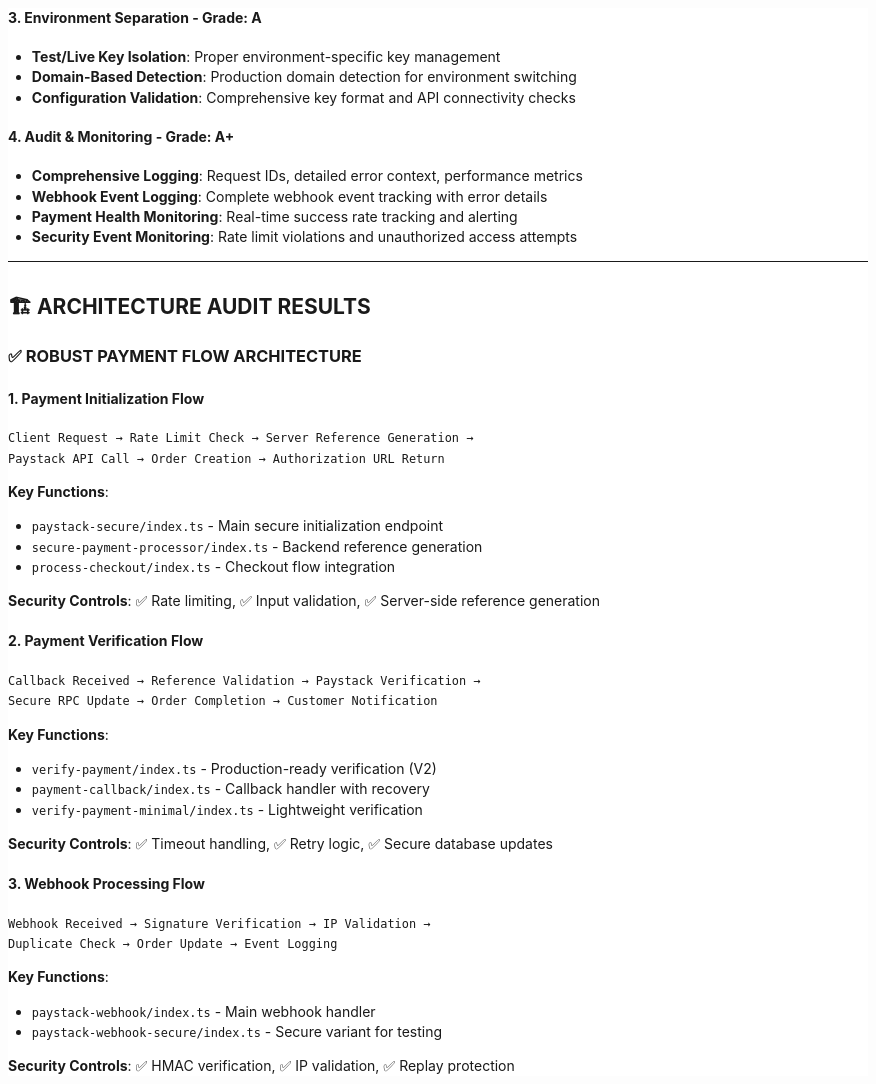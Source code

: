 #### 3. **Environment Separation** - Grade: A
- **Test/Live Key Isolation**: Proper environment-specific key management
- **Domain-Based Detection**: Production domain detection for environment switching
- **Configuration Validation**: Comprehensive key format and API connectivity checks

#### 4. **Audit & Monitoring** - Grade: A+
- **Comprehensive Logging**: Request IDs, detailed error context, performance metrics
- **Webhook Event Logging**: Complete webhook event tracking with error details
- **Payment Health Monitoring**: Real-time success rate tracking and alerting
- **Security Event Monitoring**: Rate limit violations and unauthorized access attempts

---

## 🏗️ ARCHITECTURE AUDIT RESULTS

### ✅ ROBUST PAYMENT FLOW ARCHITECTURE

#### 1. **Payment Initialization Flow**
```
Client Request → Rate Limit Check → Server Reference Generation → 
Paystack API Call → Order Creation → Authorization URL Return
```

**Key Functions**:
- `paystack-secure/index.ts` - Main secure initialization endpoint
- `secure-payment-processor/index.ts` - Backend reference generation
- `process-checkout/index.ts` - Checkout flow integration

**Security Controls**: ✅ Rate limiting, ✅ Input validation, ✅ Server-side reference generation

#### 2. **Payment Verification Flow**
```
Callback Received → Reference Validation → Paystack Verification → 
Secure RPC Update → Order Completion → Customer Notification
```

**Key Functions**:
- `verify-payment/index.ts` - Production-ready verification (V2)
- `payment-callback/index.ts` - Callback handler with recovery
- `verify-payment-minimal/index.ts` - Lightweight verification

**Security Controls**: ✅ Timeout handling, ✅ Retry logic, ✅ Secure database updates

#### 3. **Webhook Processing Flow**
```
Webhook Received → Signature Verification → IP Validation → 
Duplicate Check → Order Update → Event Logging
```

**Key Functions**:
- `paystack-webhook/index.ts` - Main webhook handler
- `paystack-webhook-secure/index.ts` - Secure variant for testing

**Security Controls**: ✅ HMAC verification, ✅ IP validation, ✅ Replay protection
